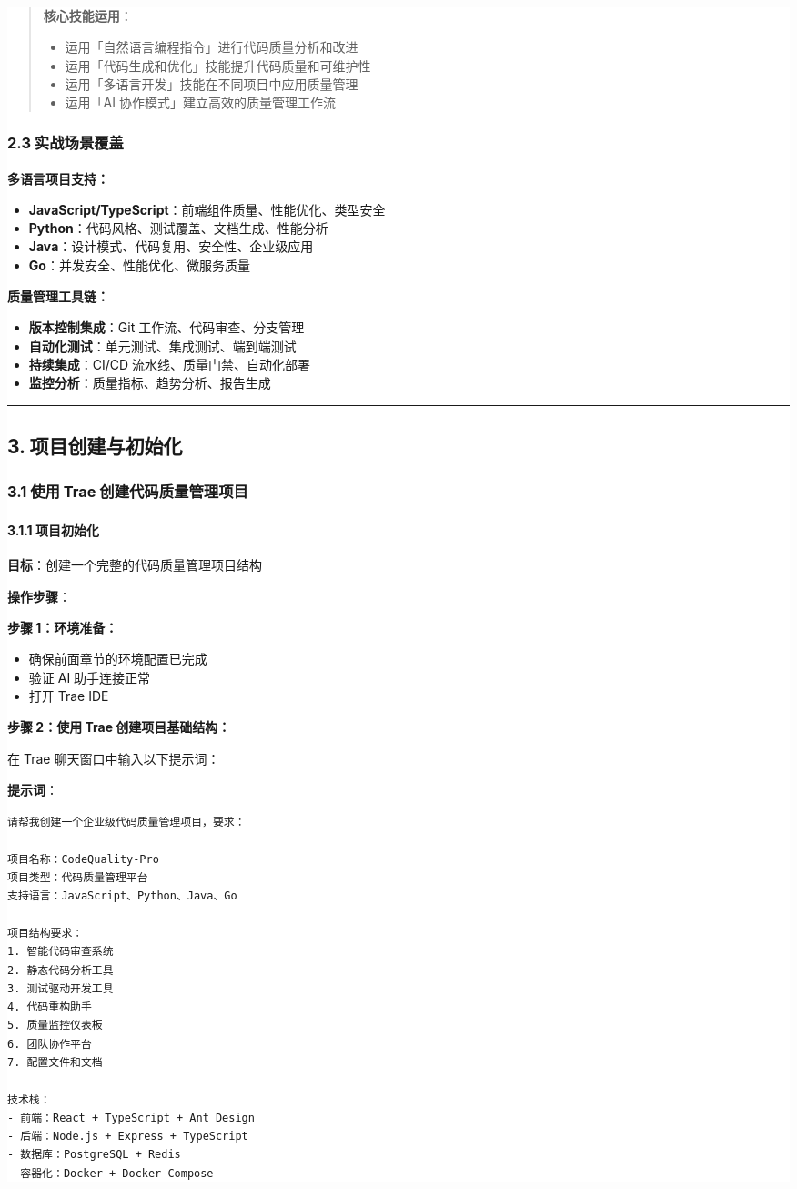 > **核心技能运用**：
>
> - 运用「自然语言编程指令」进行代码质量分析和改进
> - 运用「代码生成和优化」技能提升代码质量和可维护性
> - 运用「多语言开发」技能在不同项目中应用质量管理
> - 运用「AI 协作模式」建立高效的质量管理工作流

### 2.3 实战场景覆盖

**多语言项目支持：**

- **JavaScript/TypeScript**：前端组件质量、性能优化、类型安全
- **Python**：代码风格、测试覆盖、文档生成、性能分析
- **Java**：设计模式、代码复用、安全性、企业级应用
- **Go**：并发安全、性能优化、微服务质量

**质量管理工具链：**

- **版本控制集成**：Git 工作流、代码审查、分支管理
- **自动化测试**：单元测试、集成测试、端到端测试
- **持续集成**：CI/CD 流水线、质量门禁、自动化部署
- **监控分析**：质量指标、趋势分析、报告生成

---

## 3. 项目创建与初始化

### 3.1 使用 Trae 创建代码质量管理项目

#### 3.1.1 项目初始化

**目标**：创建一个完整的代码质量管理项目结构

**操作步骤**：

**步骤 1：环境准备：**

- 确保前面章节的环境配置已完成
- 验证 AI 助手连接正常
- 打开 Trae IDE

**步骤 2：使用 Trae 创建项目基础结构：**

在 Trae 聊天窗口中输入以下提示词：

**提示词**：

```text
请帮我创建一个企业级代码质量管理项目，要求：

项目名称：CodeQuality-Pro
项目类型：代码质量管理平台
支持语言：JavaScript、Python、Java、Go

项目结构要求：
1. 智能代码审查系统
2. 静态代码分析工具
3. 测试驱动开发工具
4. 代码重构助手
5. 质量监控仪表板
6. 团队协作平台
7. 配置文件和文档

技术栈：
- 前端：React + TypeScript + Ant Design
- 后端：Node.js + Express + TypeScript
- 数据库：PostgreSQL + Redis
- 容器化：Docker + Docker Compose
```